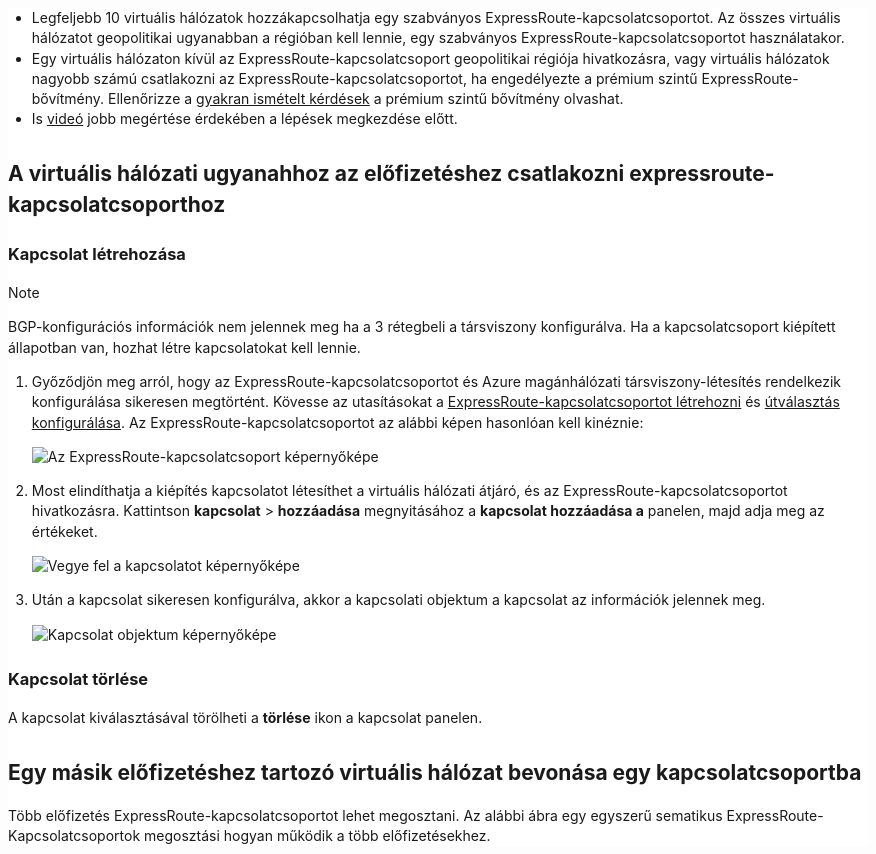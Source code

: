* Legfeljebb 10 virtuális hálózatok hozzákapcsolhatja egy szabványos ExpressRoute-kapcsolatcsoportot. Az összes virtuális hálózatot geopolitikai ugyanabban a régióban kell lennie, egy szabványos ExpressRoute-kapcsolatcsoportot használatakor. 
* Egy virtuális hálózaton kívül az ExpressRoute-kapcsolatcsoport geopolitikai régiója hivatkozásra, vagy virtuális hálózatok nagyobb számú csatlakozni az ExpressRoute-kapcsolatcsoportot, ha engedélyezte a prémium szintű ExpressRoute-bővítmény. Ellenőrizze a [gyakran ismételt kérdések](expressroute-faqs.md) a prémium szintű bővítmény olvashat.
* Is [videó](http://azure.microsoft.com/documentation/videos/azure-expressroute-how-to-create-a-connection-between-your-vpn-gateway-and-expressroute-circuit) jobb megértése érdekében a lépések megkezdése előtt.

## <a name="connect-a-virtual-network-in-the-same-subscription-to-a-circuit"></a>A virtuális hálózati ugyanahhoz az előfizetéshez csatlakozni expressroute-kapcsolatcsoporthoz

### <a name="to-create-a-connection"></a>Kapcsolat létrehozása

> [!NOTE]
> BGP-konfigurációs információk nem jelennek meg ha a 3 rétegbeli a társviszony konfigurálva. Ha a kapcsolatcsoport kiépített állapotban van, hozhat létre kapcsolatokat kell lennie.
>

1. Győződjön meg arról, hogy az ExpressRoute-kapcsolatcsoportot és Azure magánhálózati társviszony-létesítés rendelkezik konfigurálása sikeresen megtörtént. Kövesse az utasításokat a [ExpressRoute-kapcsolatcsoportot létrehozni](expressroute-howto-circuit-arm.md) és [útválasztás konfigurálása](expressroute-howto-routing-arm.md). Az ExpressRoute-kapcsolatcsoportot az alábbi képen hasonlóan kell kinéznie:

    ![Az ExpressRoute-kapcsolatcsoport képernyőképe](./media/expressroute-howto-linkvnet-portal-resource-manager/routing1.png)
   
2. Most elindíthatja a kiépítés kapcsolatot létesíthet a virtuális hálózati átjáró, és az ExpressRoute-kapcsolatcsoportot hivatkozásra. Kattintson **kapcsolat** > **hozzáadása** megnyitásához a **kapcsolat hozzáadása a** panelen, majd adja meg az értékeket.

    ![Vegye fel a kapcsolatot képernyőképe](./media/expressroute-howto-linkvnet-portal-resource-manager/samesub1.png)  

3. Után a kapcsolat sikeresen konfigurálva, akkor a kapcsolati objektum a kapcsolat az információk jelennek meg.

     ![Kapcsolat objektum képernyőképe](./media/expressroute-howto-linkvnet-portal-resource-manager/samesub2.png)

### <a name="to-delete-a-connection"></a>Kapcsolat törlése
A kapcsolat kiválasztásával törölheti a **törlése** ikon a kapcsolat panelen.

## <a name="connect-a-virtual-network-in-a-different-subscription-to-a-circuit"></a>Egy másik előfizetéshez tartozó virtuális hálózat bevonása egy kapcsolatcsoportba
Több előfizetés ExpressRoute-kapcsolatcsoportot lehet megosztani. Az alábbi ábra egy egyszerű sematikus ExpressRoute-Kapcsolatcsoportok megosztási hogyan működik a több előfizetésekhez.
